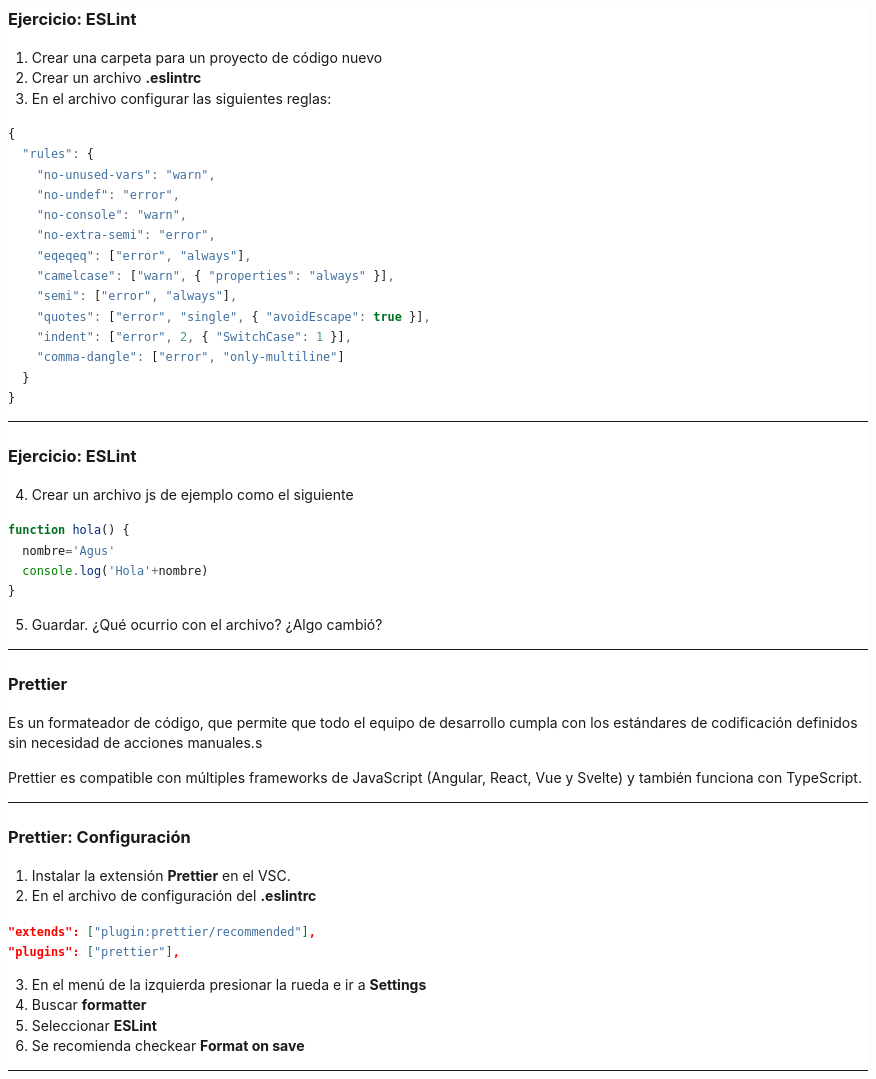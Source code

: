 
### Ejercicio: ESLint
1. Crear una carpeta para un proyecto de código nuevo
2. Crear un archivo **.eslintrc**
3. En el archivo configurar las siguientes reglas:
```js
{
  "rules": {
    "no-unused-vars": "warn",
    "no-undef": "error",
    "no-console": "warn",
    "no-extra-semi": "error",
    "eqeqeq": ["error", "always"],
    "camelcase": ["warn", { "properties": "always" }],
    "semi": ["error", "always"],
    "quotes": ["error", "single", { "avoidEscape": true }],
    "indent": ["error", 2, { "SwitchCase": 1 }],
    "comma-dangle": ["error", "only-multiline"]
  }
}
```

----

### Ejercicio: ESLint
4. Crear un archivo js de ejemplo como el siguiente
```js
function hola() {
  nombre='Agus'
  console.log('Hola'+nombre)
}
```
5. Guardar. ¿Qué ocurrio con el archivo? ¿Algo cambió?

---

### Prettier
Es un formateador de código, que permite que todo el equipo de desarrollo cumpla con los estándares de codificación definidos sin necesidad de acciones manuales.s

Prettier es compatible con múltiples frameworks de JavaScript (Angular, React, Vue y Svelte) y también funciona con TypeScript.

---

### Prettier: Configuración
1. Instalar la extensión **Prettier** en el VSC.
2. En el archivo de configuración del **.eslintrc**
```json
"extends": ["plugin:prettier/recommended"],
"plugins": ["prettier"],
```
3. En el menú de la izquierda presionar la rueda e ir a **Settings**
4. Buscar **formatter**
5. Seleccionar **ESLint**
6. Se recomienda checkear **Format on save**

---